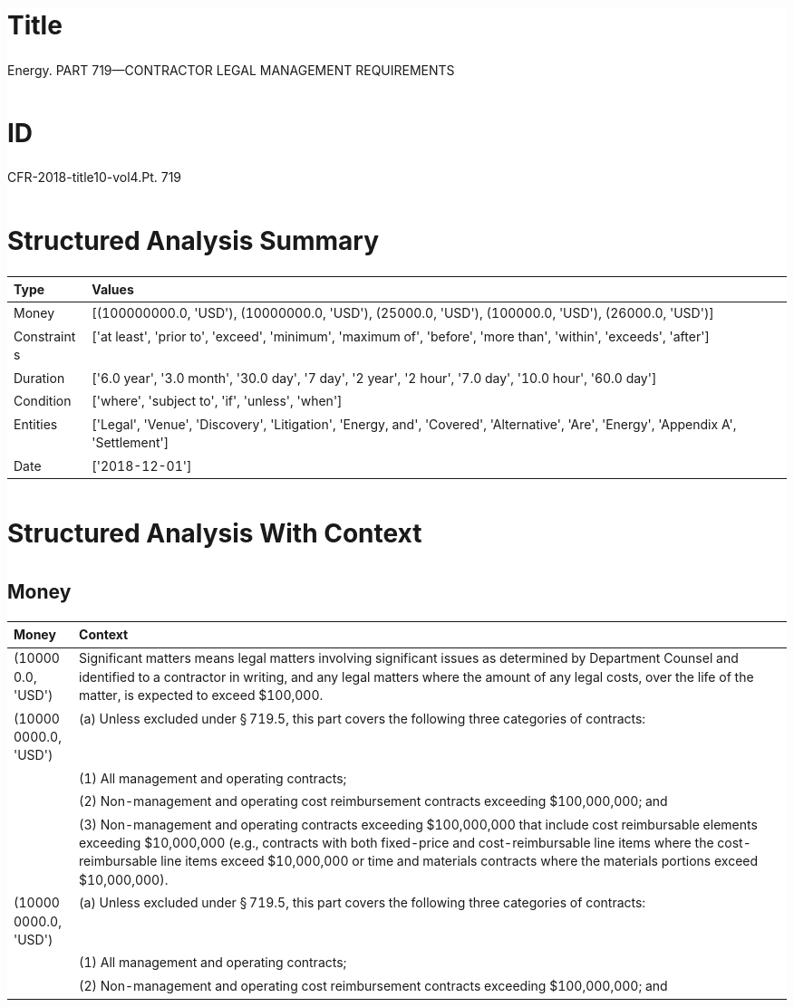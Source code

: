 # Title

 Energy. PART 719—CONTRACTOR LEGAL MANAGEMENT REQUIREMENTS


# ID

 CFR-2018-title10-vol4.Pt. 719


# Structured Analysis Summary

| Type        | Values                                                                                                                              |
|:------------|:------------------------------------------------------------------------------------------------------------------------------------|
| Money       | [(100000000.0, 'USD'), (10000000.0, 'USD'), (25000.0, 'USD'), (100000.0, 'USD'), (26000.0, 'USD')]                                  |
| Constraints | ['at least', 'prior to', 'exceed', 'minimum', 'maximum of', 'before', 'more than', 'within', 'exceeds', 'after']                    |
| Duration    | ['6.0 year', '3.0 month', '30.0 day', '7 day', '2 year', '2 hour', '7.0 day', '10.0 hour', '60.0 day']                              |
| Condition   | ['where', 'subject to', 'if', 'unless', 'when']                                                                                     |
| Entities    | ['Legal', 'Venue', 'Discovery', 'Litigation', 'Energy, and', 'Covered', 'Alternative', 'Are', 'Energy', 'Appendix A', 'Settlement'] |
| Date        | ['2018-12-01']                                                                                                                      |


# Structured Analysis With Context

 


## Money

| Money                | Context                                                                                                                                                                                                                                                                                                                                                                                                  |
|:---------------------|:---------------------------------------------------------------------------------------------------------------------------------------------------------------------------------------------------------------------------------------------------------------------------------------------------------------------------------------------------------------------------------------------------------|
| (100000.0, 'USD')    | Significant matters means legal matters involving significant issues as determined by Department Counsel and identified to a contractor in writing, and any legal matters where the amount of any legal costs, over the life of the matter, is expected to exceed $100,000.                                                                                                                              |
| (100000000.0, 'USD') | (a) Unless excluded under &#167;&#8201;719.5, this part covers the following three categories of contracts:                                                                                                                                                                                                                                                                                              |
|                      |             (1) All management and operating contracts;                                                                                                                                                                                                                                                                                                                                                  |
|                      |             (2) Non-management and operating cost reimbursement contracts exceeding $100,000,000; and                                                                                                                                                                                                                                                                                                    |
|                      |             (3) Non-management and operating contracts exceeding $100,000,000 that include cost reimbursable elements exceeding $10,000,000 (e.g., contracts with both fixed-price and cost-reimbursable line items where the cost-reimbursable line items exceed $10,000,000 or time and materials contracts where the materials portions exceed $10,000,000).                                          |
| (100000000.0, 'USD') | (a) Unless excluded under &#167;&#8201;719.5, this part covers the following three categories of contracts:                                                                                                                                                                                                                                                                                              |
|                      |             (1) All management and operating contracts;                                                                                                                                                                                                                                                                                                                                                  |
|                      |             (2) Non-management and operating cost reimbursement contracts exceeding $100,000,000; and                                                                                                                                                                                                                                                                                                    |